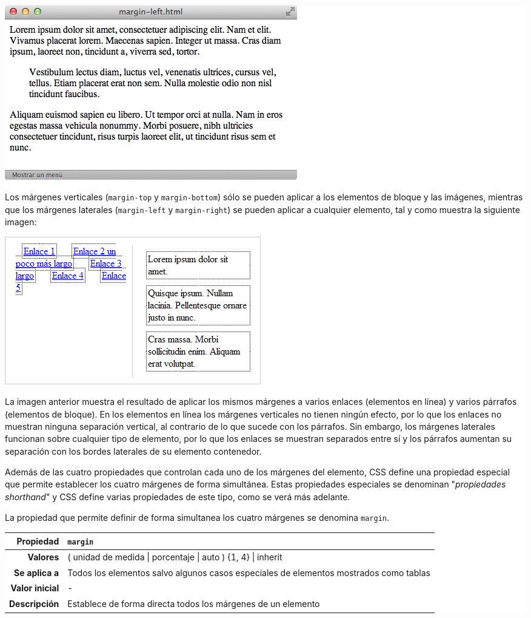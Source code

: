 ![Ejemplo de propiedad margin-left](imagenes/cap04/margin-left.png)

Los márgenes verticales (`margin-top` y `margin-bottom`) sólo se pueden aplicar a los elementos de bloque y las imágenes, mientras que los márgenes laterales (`margin-left` y `margin-right`) se pueden aplicar a cualquier elemento, tal y como muestra la siguiente imagen:

![Los márgenes verticales sólo se aplican a los elementos de bloque e imágenes](imagenes/cap04/margen-vertical.png)

La imagen anterior muestra el resultado de aplicar los mismos márgenes a varios enlaces (elementos en línea) y varios párrafos (elementos de bloque). En los elementos en línea los márgenes verticales no tienen ningún efecto, por lo que los enlaces no muestran ninguna separación vertical, al contrario de lo que sucede con los párrafos. Sin embargo, los márgenes laterales funcionan sobre cualquier tipo de elemento, por lo que los enlaces se muestran separados entre sí y los párrafos aumentan su separación con los bordes laterales de su elemento contenedor.

Además de las cuatro propiedades que controlan cada uno de los márgenes del elemento, CSS define una propiedad especial que permite establecer los cuatro márgenes de forma simultánea. Estas propiedades especiales se denominan "*propiedades shorthand*" y CSS define varias propiedades de este tipo, como se verá más adelante.

La propiedad que permite definir de forma simultanea los cuatro márgenes se denomina `margin`.

| Propiedad             | `margin`    |
| --------------------: | :------------- |
| **Valores** | ( unidad de medida \| porcentaje \| auto ) {1, 4} \| inherit |
| **Se aplica a** | Todos los elementos salvo algunos casos especiales de elementos mostrados como tablas |
| **Valor inicial**  | - |
| **Descripción**       | Establece de forma directa todos los márgenes de un elemento |
